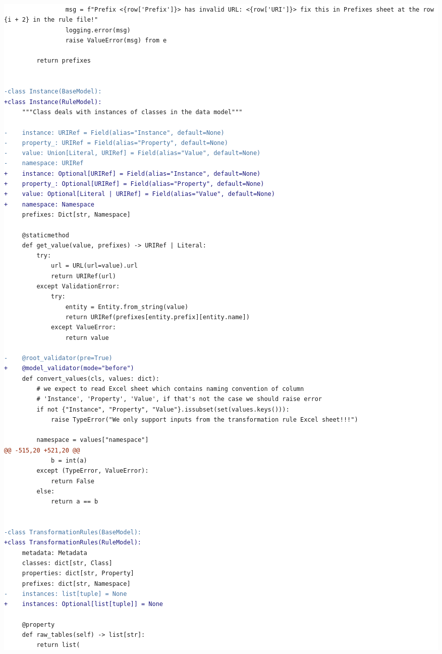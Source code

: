 ```diff
                 msg = f"Prefix <{row['Prefix']}> has invalid URL: <{row['URI']}> fix this in Prefixes sheet at the row {i + 2} in the rule file!"
                 logging.error(msg)
                 raise ValueError(msg) from e
 
         return prefixes
 
 
-class Instance(BaseModel):
+class Instance(RuleModel):
     """Class deals with instances of classes in the data model"""
 
-    instance: URIRef = Field(alias="Instance", default=None)
-    property_: URIRef = Field(alias="Property", default=None)
-    value: Union[Literal, URIRef] = Field(alias="Value", default=None)
-    namespace: URIRef
+    instance: Optional[URIRef] = Field(alias="Instance", default=None)
+    property_: Optional[URIRef] = Field(alias="Property", default=None)
+    value: Optional[Literal | URIRef] = Field(alias="Value", default=None)
+    namespace: Namespace
     prefixes: Dict[str, Namespace]
 
     @staticmethod
     def get_value(value, prefixes) -> URIRef | Literal:
         try:
             url = URL(url=value).url
             return URIRef(url)
         except ValidationError:
             try:
                 entity = Entity.from_string(value)
                 return URIRef(prefixes[entity.prefix][entity.name])
             except ValueError:
                 return value
 
-    @root_validator(pre=True)
+    @model_validator(mode="before")
     def convert_values(cls, values: dict):
         # we expect to read Excel sheet which contains naming convention of column
         # 'Instance', 'Property', 'Value', if that's not the case we should raise error
         if not {"Instance", "Property", "Value"}.issubset(set(values.keys())):
             raise TypeError("We only support inputs from the transformation rule Excel sheet!!!")
 
         namespace = values["namespace"]
@@ -515,20 +521,20 @@
             b = int(a)
         except (TypeError, ValueError):
             return False
         else:
             return a == b
 
 
-class TransformationRules(BaseModel):
+class TransformationRules(RuleModel):
     metadata: Metadata
     classes: dict[str, Class]
     properties: dict[str, Property]
     prefixes: dict[str, Namespace]
-    instances: list[tuple] = None
+    instances: Optional[list[tuple]] = None
 
     @property
     def raw_tables(self) -> list[str]:
         return list(
```